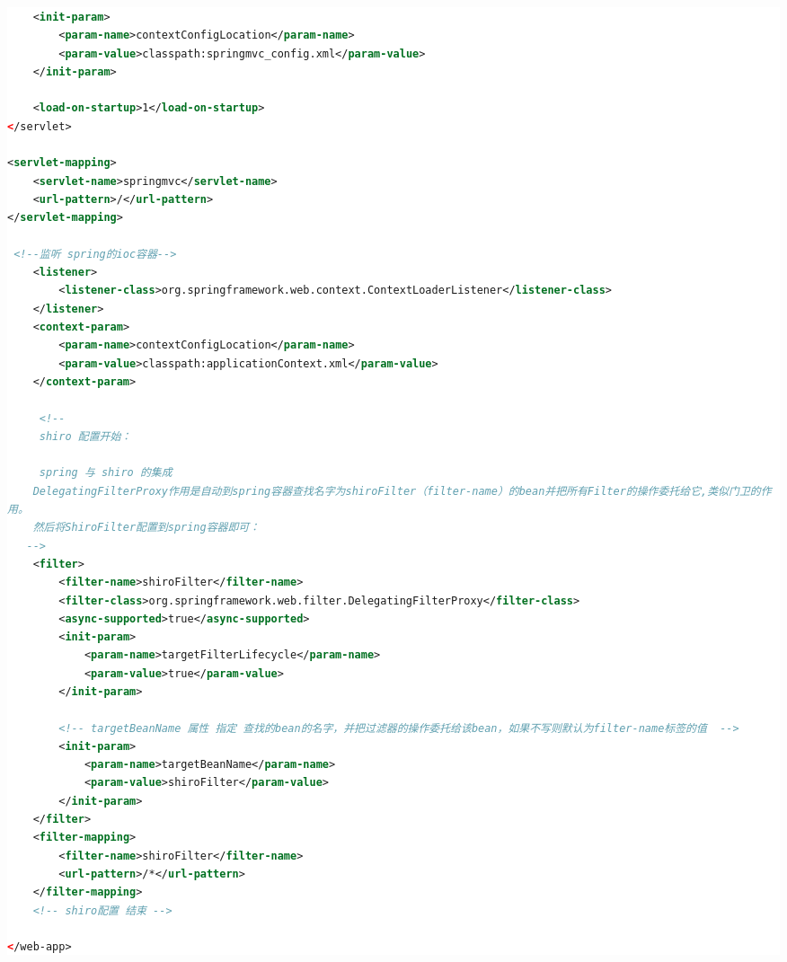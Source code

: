 ```xml
    <init-param>
        <param-name>contextConfigLocation</param-name>
        <param-value>classpath:springmvc_config.xml</param-value>
    </init-param>
    
    <load-on-startup>1</load-on-startup>
</servlet>

<servlet-mapping>
    <servlet-name>springmvc</servlet-name>
    <url-pattern>/</url-pattern>
</servlet-mapping>

 <!--监听 spring的ioc容器-->
    <listener>
        <listener-class>org.springframework.web.context.ContextLoaderListener</listener-class>
    </listener>
    <context-param>
        <param-name>contextConfigLocation</param-name>
        <param-value>classpath:applicationContext.xml</param-value>
    </context-param>
   
     <!-- 
     shiro 配置开始：
     
     spring 与 shiro 的集成
  	DelegatingFilterProxy作用是自动到spring容器查找名字为shiroFilter（filter-name）的bean并把所有Filter的操作委托给它,类似门卫的作用。
  	然后将ShiroFilter配置到spring容器即可：
   -->
    <filter>
        <filter-name>shiroFilter</filter-name>
        <filter-class>org.springframework.web.filter.DelegatingFilterProxy</filter-class>
        <async-supported>true</async-supported>
        <init-param>
            <param-name>targetFilterLifecycle</param-name>
            <param-value>true</param-value>
        </init-param>
        
        <!-- targetBeanName 属性 指定 查找的bean的名字，并把过滤器的操作委托给该bean，如果不写则默认为filter-name标签的值  -->
        <init-param>
            <param-name>targetBeanName</param-name>
            <param-value>shiroFilter</param-value> 
        </init-param>
    </filter>
    <filter-mapping>
        <filter-name>shiroFilter</filter-name>
        <url-pattern>/*</url-pattern>
    </filter-mapping>
    <!-- shiro配置 结束 -->
  
</web-app>
```
